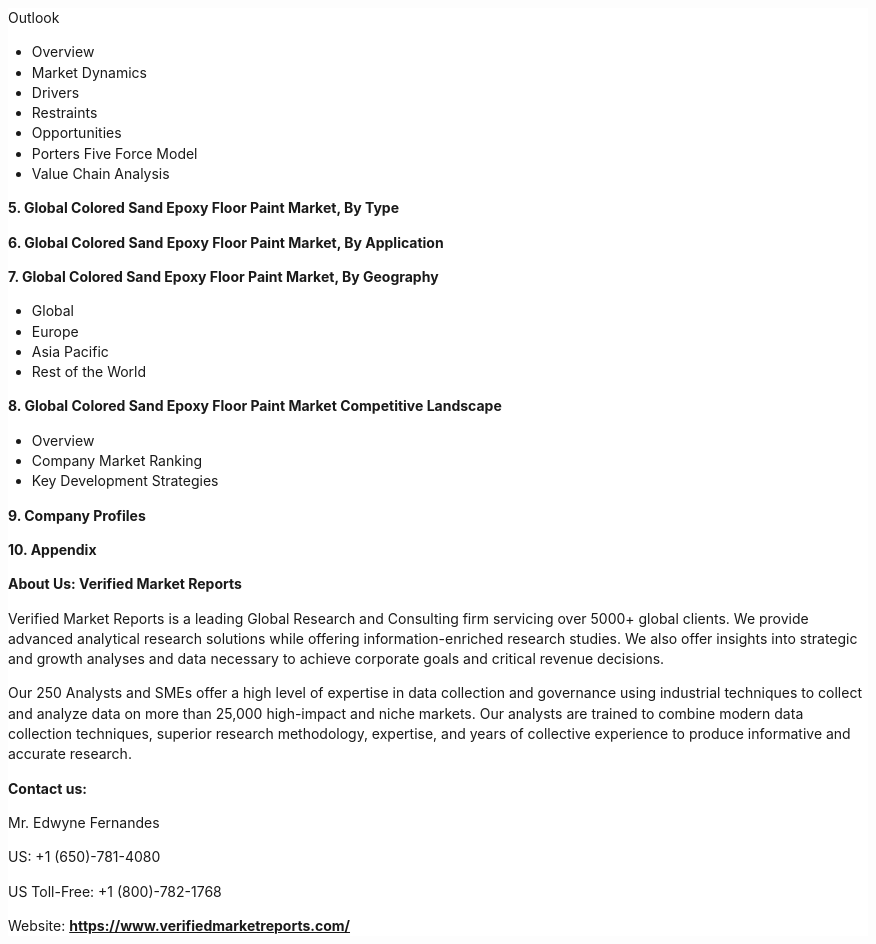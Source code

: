 Outlook</strong></p><ul><li>Overview</li><li>Market Dynamics</li><li>Drivers</li><li>Restraints</li><li>Opportunities</li><li>Porters Five Force Model</li><li>Value Chain Analysis</li></ul><p id="" class=""><strong>5. Global Colored Sand Epoxy Floor Paint Market, By&nbsp;Type</strong></p><p id="" class=""><strong>6. Global Colored Sand Epoxy Floor Paint Market, By Application</strong></p><p id="" class=""><strong>7. Global Colored Sand Epoxy Floor Paint Market, By Geography</strong></p><ul><li>Global</li><li>Europe</li><li>Asia Pacific</li><li>Rest of the World</li></ul><p id="" class=""><strong>8. Global Colored Sand Epoxy Floor Paint Market Competitive Landscape</strong></p><ul><li>Overview</li><li>Company Market Ranking</li><li>Key Development Strategies</li></ul><p id="" class=""><strong>9. Company Profiles</strong></p><p id="" class=""><strong>10. Appendix</strong></p><p id="" class=""><strong>About Us: Verified Market Reports</strong></p><p id="" class="">Verified Market Reports is a leading Global Research and Consulting firm servicing over 5000+ global clients. We provide advanced analytical research solutions while offering information-enriched research studies. We also offer insights into strategic and growth analyses and data necessary to achieve corporate goals and critical revenue decisions.</p><p id="" class="">Our 250 Analysts and SMEs offer a high level of expertise in data collection and governance using industrial techniques to collect and analyze data on more than 25,000 high-impact and niche markets. Our analysts are trained to combine modern data collection techniques, superior research methodology, expertise, and years of collective experience to produce informative and accurate research.</p><p id="" class=""><strong>Contact us:</strong></p><p id="" class="">Mr. Edwyne Fernandes</p><p id="" class="">US: +1 (650)-781-4080</p><p id="" class="">US Toll-Free: +1 (800)-782-1768</p><p id="" class="">Website: <a target="" data-test-app-aware-link=""><strong>https://www.verifiedmarketreports.com/</strong></a></p>
